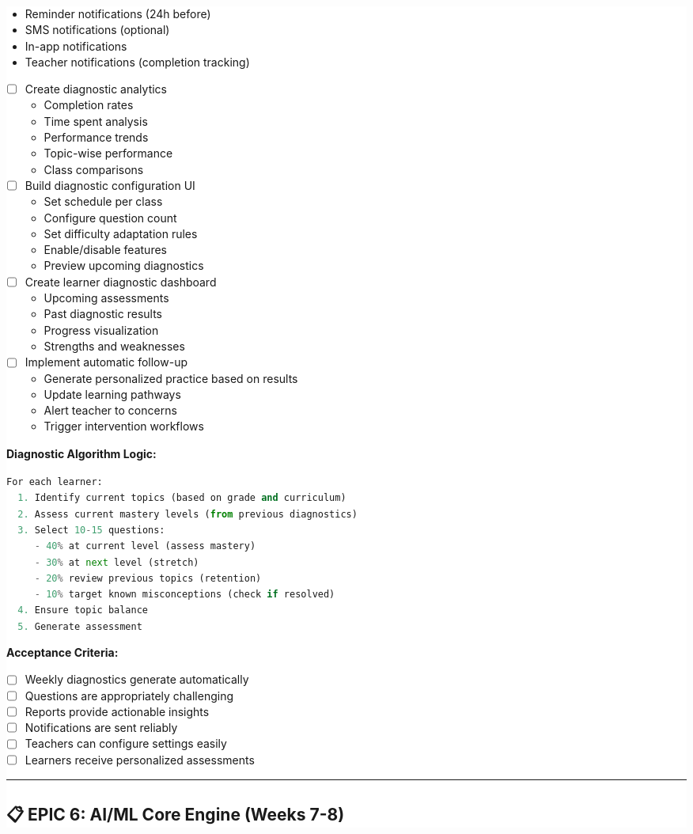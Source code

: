   - Reminder notifications (24h before)
  - SMS notifications (optional)
  - In-app notifications
  - Teacher notifications (completion tracking)
- [ ] Create diagnostic analytics
  - Completion rates
  - Time spent analysis
  - Performance trends
  - Topic-wise performance
  - Class comparisons
- [ ] Build diagnostic configuration UI
  - Set schedule per class
  - Configure question count
  - Set difficulty adaptation rules
  - Enable/disable features
  - Preview upcoming diagnostics
- [ ] Create learner diagnostic dashboard
  - Upcoming assessments
  - Past diagnostic results
  - Progress visualization
  - Strengths and weaknesses
- [ ] Implement automatic follow-up
  - Generate personalized practice based on results
  - Update learning pathways
  - Alert teacher to concerns
  - Trigger intervention workflows

**Diagnostic Algorithm Logic:**
```python
For each learner:
  1. Identify current topics (based on grade and curriculum)
  2. Assess current mastery levels (from previous diagnostics)
  3. Select 10-15 questions:
     - 40% at current level (assess mastery)
     - 30% at next level (stretch)
     - 20% review previous topics (retention)
     - 10% target known misconceptions (check if resolved)
  4. Ensure topic balance
  5. Generate assessment
```

**Acceptance Criteria:**
- [ ] Weekly diagnostics generate automatically
- [ ] Questions are appropriately challenging
- [ ] Reports provide actionable insights
- [ ] Notifications are sent reliably
- [ ] Teachers can configure settings easily
- [ ] Learners receive personalized assessments

---

## 📋 EPIC 6: AI/ML Core Engine (Weeks 7-8)
